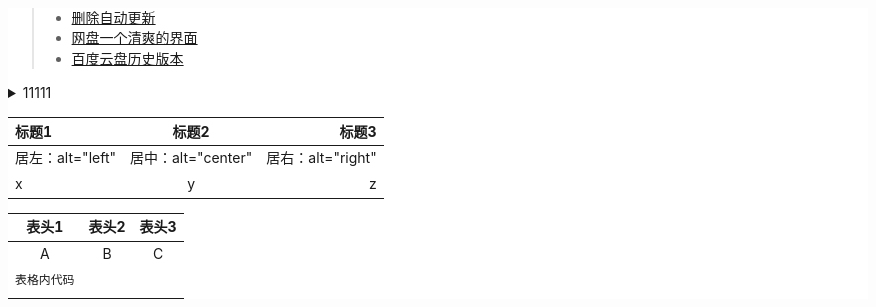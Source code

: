 > - [删除自动更新](https://zhuanlan.zhihu.com/p/645259468)
> - [网盘一个清爽的界面](https://www.bilibili.com/video/BV1QK4y1n7Qz)
> - [百度云盘历史版本](https://www.bilibili.com/read/cv22449371/)

<details><summary>11111</summary></details>

| 标题1            |       标题2        |             标题3 |
| :--------------- | :----------------: | ----------------: |
| 居左：alt="left" | 居中：alt="center" | 居右：alt="right" |
| x                |         y          |                 z |

| 表头1  |   表头2   |   表头3   |
| :---: | :-------: | :-------: |
|   A   | B         |          C|
|    `表格内代码`   |           |           |
|       |           |           |

